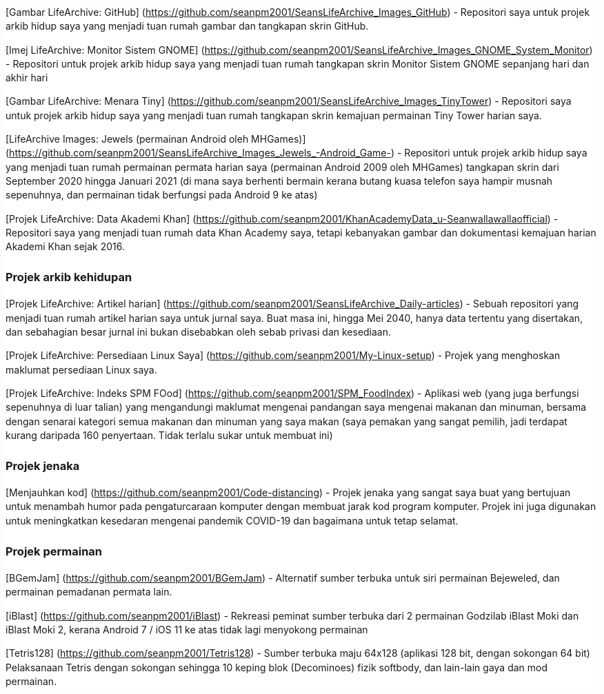 [Gambar LifeArchive: GitHub] (https://github.com/seanpm2001/SeansLifeArchive_Images_GitHub) - Repositori saya untuk projek arkib hidup saya yang menjadi tuan rumah gambar dan tangkapan skrin GitHub.

[Imej LifeArchive: Monitor Sistem GNOME] (https://github.com/seanpm2001/SeansLifeArchive_Images_GNOME_System_Monitor) - Repositori untuk projek arkib hidup saya yang menjadi tuan rumah tangkapan skrin Monitor Sistem GNOME sepanjang hari dan akhir hari

[Gambar LifeArchive: Menara Tiny] (https://github.com/seanpm2001/SeansLifeArchive_Images_TinyTower) - Repositori saya untuk projek arkib hidup saya yang menjadi tuan rumah tangkapan skrin kemajuan permainan Tiny Tower harian saya.

[LifeArchive Images: Jewels (permainan Android oleh MHGames)] (https://github.com/seanpm2001/SeansLifeArchive_Images_Jewels_-Android_Game-) - Repositori untuk projek arkib hidup saya yang menjadi tuan rumah permainan permata harian saya (permainan Android 2009 oleh MHGames) tangkapan skrin dari September 2020 hingga Januari 2021 (di mana saya berhenti bermain kerana butang kuasa telefon saya hampir musnah sepenuhnya, dan permainan tidak berfungsi pada Android 9 ke atas)

[Projek LifeArchive: Data Akademi Khan] (https://github.com/seanpm2001/KhanAcademyData_u-Seanwallawallaofficial) - Repositori saya yang menjadi tuan rumah data Khan Academy saya, tetapi kebanyakan gambar dan dokumentasi kemajuan harian Akademi Khan sejak 2016.

### Projek arkib kehidupan

[Projek LifeArchive: Artikel harian] (https://github.com/seanpm2001/SeansLifeArchive_Daily-articles) - Sebuah repositori yang menjadi tuan rumah artikel harian saya untuk jurnal saya. Buat masa ini, hingga Mei 2040, hanya data tertentu yang disertakan, dan sebahagian besar jurnal ini bukan disebabkan oleh sebab privasi dan kesediaan.

[Projek LifeArchive: Persediaan Linux Saya] (https://github.com/seanpm2001/My-Linux-setup) - Projek yang menghoskan maklumat persediaan Linux saya.

[Projek LifeArchive: Indeks SPM FOod] (https://github.com/seanpm2001/SPM_FoodIndex) - Aplikasi web (yang juga berfungsi sepenuhnya di luar talian) yang mengandungi maklumat mengenai pandangan saya mengenai makanan dan minuman, bersama dengan senarai kategori semua makanan dan minuman yang saya makan (saya pemakan yang sangat pemilih, jadi terdapat kurang daripada 160 penyertaan. Tidak terlalu sukar untuk membuat ini)

### Projek jenaka

[Menjauhkan kod] (https://github.com/seanpm2001/Code-distancing) - Projek jenaka yang sangat saya buat yang bertujuan untuk menambah humor pada pengaturcaraan komputer dengan membuat jarak kod program komputer. Projek ini juga digunakan untuk meningkatkan kesedaran mengenai pandemik COVID-19 dan bagaimana untuk tetap selamat.

### Projek permainan

[BGemJam] (https://github.com/seanpm2001/BGemJam) - Alternatif sumber terbuka untuk siri permainan Bejeweled, dan permainan pemadanan permata lain.

[iBlast] (https://github.com/seanpm2001/iBlast) - Rekreasi peminat sumber terbuka dari 2 permainan Godzilab iBlast Moki dan iBlast Moki 2, kerana Android 7 / iOS 11 ke atas tidak lagi menyokong permainan

[Tetris128] (https://github.com/seanpm2001/Tetris128) - Sumber terbuka maju 64x128 (aplikasi 128 bit, dengan sokongan 64 bit) Pelaksanaan Tetris dengan sokongan sehingga 10 keping blok (Decominoes) fizik softbody, dan lain-lain gaya dan mod permainan.
